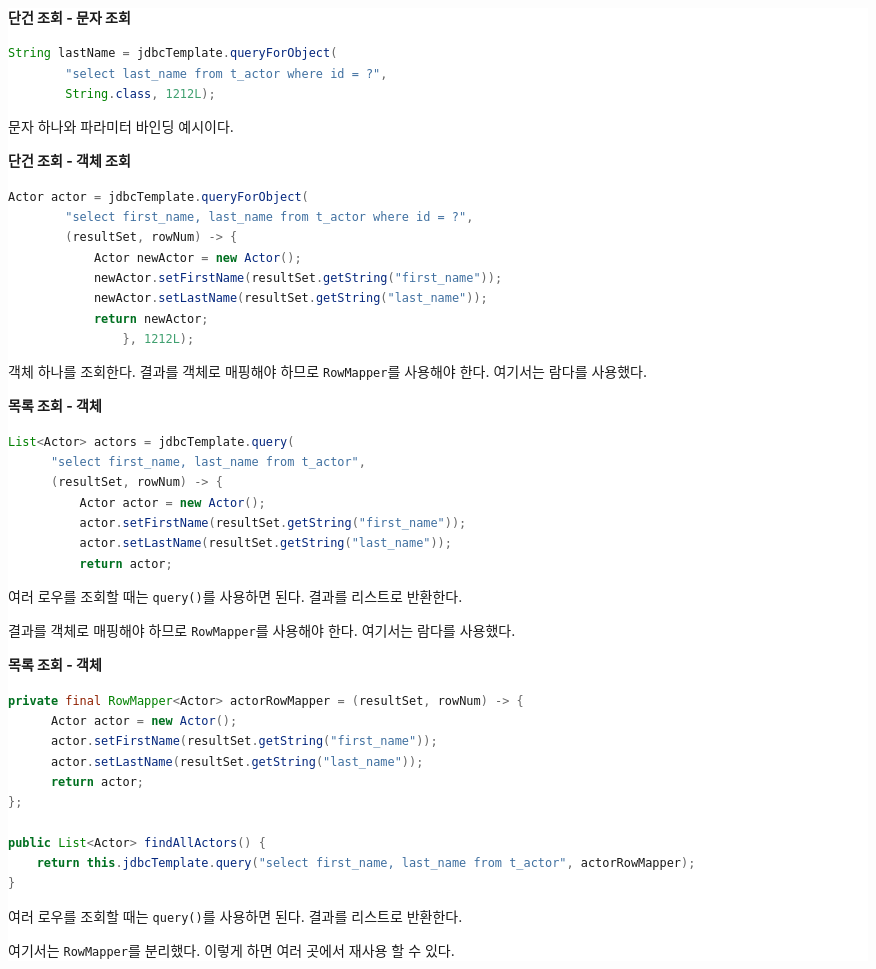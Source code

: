 **단건 조회 - 문자 조회**

```java
String lastName = jdbcTemplate.queryForObject(
        "select last_name from t_actor where id = ?",
        String.class, 1212L);
```

문자 하나와 파라미터 바인딩 예시이다.

**단건 조회 - 객체 조회**

```java
Actor actor = jdbcTemplate.queryForObject(
        "select first_name, last_name from t_actor where id = ?",
        (resultSet, rowNum) -> {
            Actor newActor = new Actor();
            newActor.setFirstName(resultSet.getString("first_name"));
            newActor.setLastName(resultSet.getString("last_name"));
            return newActor;
				}, 1212L);
```

객체 하나를 조회한다. 결과를 객체로 매핑해야 하므로 `RowMapper`를 사용해야 한다. 여기서는 람다를 사용했다.

**목록 조회 - 객체**

```java
List<Actor> actors = jdbcTemplate.query(
      "select first_name, last_name from t_actor",
      (resultSet, rowNum) -> {
          Actor actor = new Actor();
          actor.setFirstName(resultSet.getString("first_name"));
          actor.setLastName(resultSet.getString("last_name"));
          return actor;
```

여러 로우를 조회할 때는 `query()`를 사용하면 된다. 결과를 리스트로 반환한다.

결과를 객체로 매핑해야 하므로 `RowMapper`를 사용해야 한다. 여기서는 람다를 사용했다.

**목록 조회 - 객체**

```java
private final RowMapper<Actor> actorRowMapper = (resultSet, rowNum) -> {
      Actor actor = new Actor();
      actor.setFirstName(resultSet.getString("first_name"));
      actor.setLastName(resultSet.getString("last_name"));
      return actor;
};

public List<Actor> findAllActors() {
    return this.jdbcTemplate.query("select first_name, last_name from t_actor", actorRowMapper);
}
```

여러 로우를 조회할 때는 `query()`를 사용하면 된다. 결과를 리스트로 반환한다.

여기서는 `RowMapper`를 분리했다. 이렇게 하면 여러 곳에서 재사용 할 수 있다.
